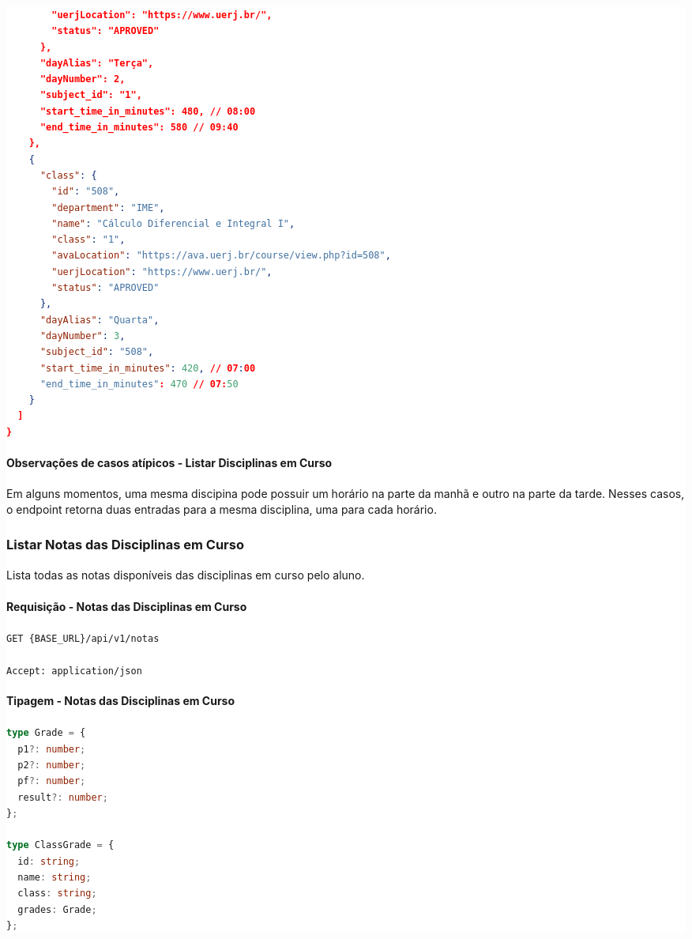 ```json
        "uerjLocation": "https://www.uerj.br/",
        "status": "APROVED"
      },
      "dayAlias": "Terça",
      "dayNumber": 2,
      "subject_id": "1",
      "start_time_in_minutes": 480, // 08:00
      "end_time_in_minutes": 580 // 09:40
    },
    {
      "class": {
        "id": "508",
        "department": "IME",
        "name": "Cálculo Diferencial e Integral I",
        "class": "1",
        "avaLocation": "https://ava.uerj.br/course/view.php?id=508",
        "uerjLocation": "https://www.uerj.br/",
        "status": "APROVED"
      },
      "dayAlias": "Quarta",
      "dayNumber": 3,
      "subject_id": "508",
      "start_time_in_minutes": 420, // 07:00
      "end_time_in_minutes": 470 // 07:50
    }
  ]
}
```

#### Observações de casos atípicos - Listar Disciplinas em Curso

Em alguns momentos, uma mesma discipina pode possuir um horário na parte da manhã e outro na parte da tarde. Nesses casos, o endpoint retorna duas entradas para a mesma disciplina, uma para cada horário.

### Listar Notas das Disciplinas em Curso

Lista todas as notas disponíveis das disciplinas em curso pelo aluno.

#### Requisição - Notas das Disciplinas em Curso

```http
GET {BASE_URL}/api/v1/notas

Accept: application/json
```

#### Tipagem - Notas das Disciplinas em Curso

```typescript
type Grade = {
  p1?: number;
  p2?: number;
  pf?: number;
  result?: number;
};

type ClassGrade = {
  id: string;
  name: string;
  class: string;
  grades: Grade;
};

```